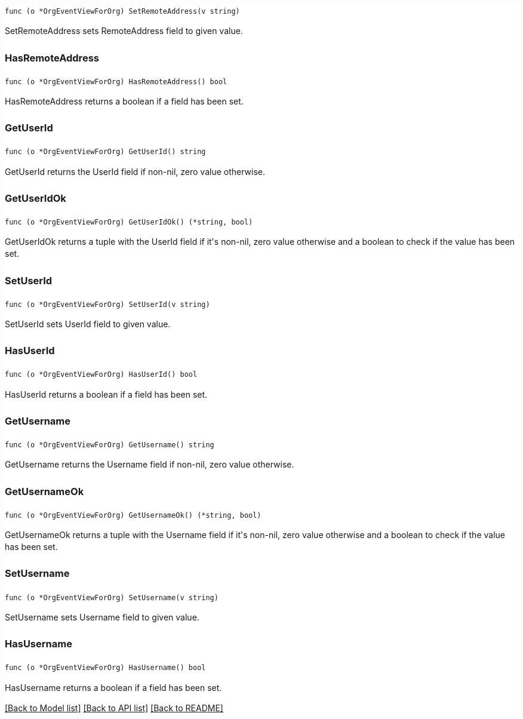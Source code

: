 `func (o *OrgEventViewForOrg) SetRemoteAddress(v string)`

SetRemoteAddress sets RemoteAddress field to given value.

### HasRemoteAddress

`func (o *OrgEventViewForOrg) HasRemoteAddress() bool`

HasRemoteAddress returns a boolean if a field has been set.

### GetUserId

`func (o *OrgEventViewForOrg) GetUserId() string`

GetUserId returns the UserId field if non-nil, zero value otherwise.

### GetUserIdOk

`func (o *OrgEventViewForOrg) GetUserIdOk() (*string, bool)`

GetUserIdOk returns a tuple with the UserId field if it's non-nil, zero value otherwise
and a boolean to check if the value has been set.

### SetUserId

`func (o *OrgEventViewForOrg) SetUserId(v string)`

SetUserId sets UserId field to given value.

### HasUserId

`func (o *OrgEventViewForOrg) HasUserId() bool`

HasUserId returns a boolean if a field has been set.

### GetUsername

`func (o *OrgEventViewForOrg) GetUsername() string`

GetUsername returns the Username field if non-nil, zero value otherwise.

### GetUsernameOk

`func (o *OrgEventViewForOrg) GetUsernameOk() (*string, bool)`

GetUsernameOk returns a tuple with the Username field if it's non-nil, zero value otherwise
and a boolean to check if the value has been set.

### SetUsername

`func (o *OrgEventViewForOrg) SetUsername(v string)`

SetUsername sets Username field to given value.

### HasUsername

`func (o *OrgEventViewForOrg) HasUsername() bool`

HasUsername returns a boolean if a field has been set.


[[Back to Model list]](../README.md#documentation-for-models) [[Back to API list]](../README.md#documentation-for-api-endpoints) [[Back to README]](../README.md)



